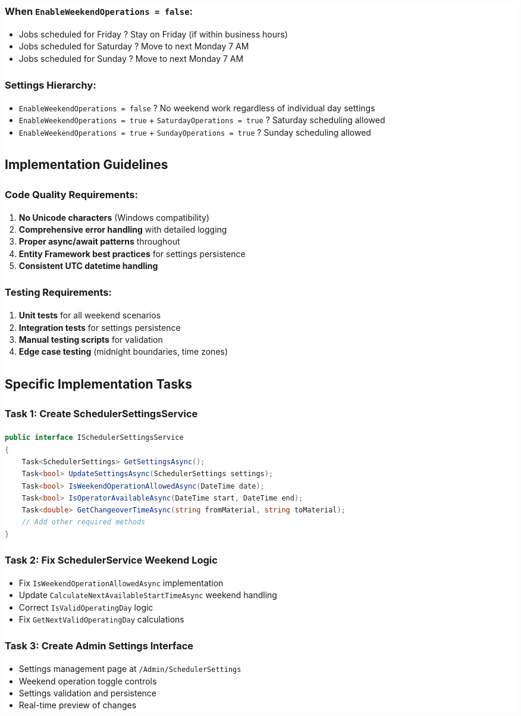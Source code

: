 ### When `EnableWeekendOperations = false`:
- Jobs scheduled for Friday ? Stay on Friday (if within business hours)
- Jobs scheduled for Saturday ? Move to next Monday 7 AM
- Jobs scheduled for Sunday ? Move to next Monday 7 AM

### Settings Hierarchy:
- `EnableWeekendOperations = false` ? No weekend work regardless of individual day settings
- `EnableWeekendOperations = true` + `SaturdayOperations = true` ? Saturday scheduling allowed
- `EnableWeekendOperations = true` + `SundayOperations = true` ? Sunday scheduling allowed

## Implementation Guidelines

### Code Quality Requirements:
1. **No Unicode characters** (Windows compatibility)
2. **Comprehensive error handling** with detailed logging
3. **Proper async/await patterns** throughout
4. **Entity Framework best practices** for settings persistence
5. **Consistent UTC datetime handling**

### Testing Requirements:
1. **Unit tests** for all weekend scenarios
2. **Integration tests** for settings persistence
3. **Manual testing scripts** for validation
4. **Edge case testing** (midnight boundaries, time zones)

## Specific Implementation Tasks

### Task 1: Create SchedulerSettingsService
```csharp
public interface ISchedulerSettingsService
{
    Task<SchedulerSettings> GetSettingsAsync();
    Task<bool> UpdateSettingsAsync(SchedulerSettings settings);
    Task<bool> IsWeekendOperationAllowedAsync(DateTime date);
    Task<bool> IsOperatorAvailableAsync(DateTime start, DateTime end);
    Task<double> GetChangeoverTimeAsync(string fromMaterial, string toMaterial);
    // Add other required methods
}
```

### Task 2: Fix SchedulerService Weekend Logic
- Fix `IsWeekendOperationAllowedAsync` implementation
- Update `CalculateNextAvailableStartTimeAsync` weekend handling
- Correct `IsValidOperatingDay` logic
- Fix `GetNextValidOperatingDay` calculations

### Task 3: Create Admin Settings Interface
- Settings management page at `/Admin/SchedulerSettings`
- Weekend operation toggle controls
- Settings validation and persistence
- Real-time preview of changes

